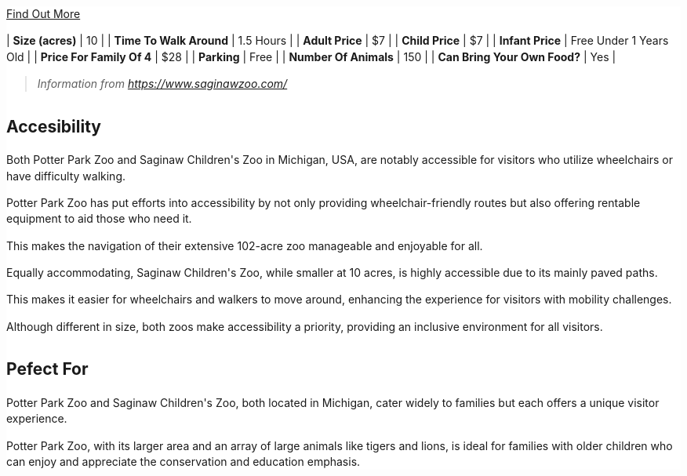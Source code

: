 

<a class="subscribe btn" href="https://www.saginawzoo.com/">Find Out More</a>

</div>


    

| **Size (acres)** | 10 |
| **Time To Walk Around** | 1.5 Hours |
| **Adult Price** | $7 |
| **Child Price** | $7 |
| **Infant Price** | Free Under 1 Years Old |
| **Price For Family Of 4** | $28 |
| **Parking** | Free |
| **Number Of Animals** | 150 |
| **Can Bring Your Own Food?** | Yes |


> *Information from https://www.saginawzoo.com/* 



</div>



## Accesibility 

Both Potter Park Zoo and Saginaw Children's Zoo in Michigan, USA, are notably accessible for visitors who utilize wheelchairs or have difficulty walking. 

Potter Park Zoo has put efforts into accessibility by not only providing wheelchair-friendly routes but also offering rentable equipment to aid those who need it. 

This makes the navigation of their extensive 102-acre zoo manageable and enjoyable for all. 

Equally accommodating, Saginaw Children's Zoo, while smaller at 10 acres, is highly accessible due to its mainly paved paths. 

This makes it easier for wheelchairs and walkers to move around, enhancing the experience for visitors with mobility challenges. 

Although different in size, both zoos make accessibility a priority, providing an inclusive environment for all visitors.

## Pefect For 

Potter Park Zoo and Saginaw Children's Zoo, both located in Michigan, cater widely to families but each offers a unique visitor experience. 

Potter Park Zoo, with its larger area and an array of large animals like tigers and lions, is ideal for families with older children who can enjoy and appreciate the conservation and education emphasis. 
